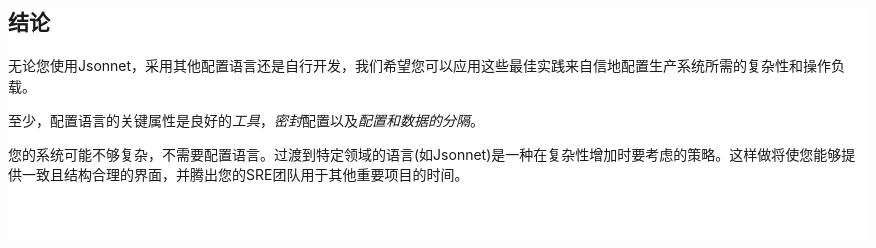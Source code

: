 ## **结论**

无论您使用Jsonnet，采用其他配置语言还是自行开发，我们希望您可以应用这些最佳实践来自信地配置生产系统所需的复杂性和操作负载。

至少，配置语言的关键属性是良好的*工具*，*密封*配置以及*配置和数据的分隔*。

您的系统可能不够复杂，不需要配置语言。过渡到特定领域的语言(如Jsonnet)是一种在复杂性增加时要考虑的策略。这样做将使您能够提供一致且结构合理的界面，并腾出您的SRE团队用于其他重要项目的时间。



<br/>
<br/>


[^90]: 请注意，您可能可以编写软件将旧的配置语言转换为新的语言。但是，如果您的原始源语言是非标准语言或已损坏，则这不是可行的选择。

[^91]: 从计算生物学到视频游戏的领域都使用Jsonnet，但最热心的采用者来自Kubernetes社区。Box.com使用Jsonnet来描述在其基于Kubernetes的内部基础架构平台上运行的工作负载。Databricks和Bitnami也广泛使用该语言。



[^92]: YAML流是一个文件，其中包含许多由\" \-\-\"分隔的YAML文档。

[^93]: YAML规范§6.9.2。

[^94]: 在YAML规范中，*对象*被称为*文档*。